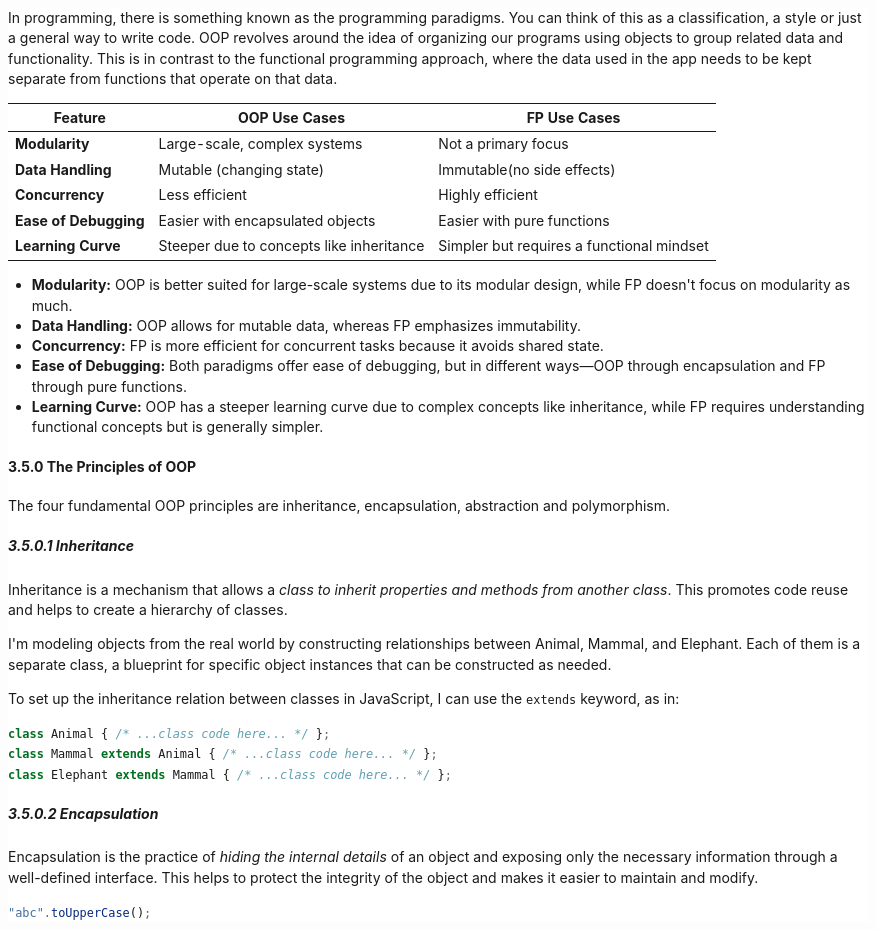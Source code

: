 In programming, there is something known as the programming paradigms. You can think of this as a classification, a style or just a general way to write code. OOP revolves around the idea of organizing our programs using objects to group related data and functionality. This is in contrast to the functional programming approach, where the data used in the app needs to be kept separate from functions that operate on that data.

|     Feature       |     OOP Use Cases         |        FP Use Cases       |
|-------------------|---------------------------|---------------------------|
| **Modularity**    | Large-scale, complex systems |  Not a primary focus   |
| **Data Handling** | Mutable (changing state)  | Immutable(no side effects)|
| **Concurrency**   |    Less efficient         |     Highly efficient      |
| **Ease of Debugging** | Easier with encapsulated objects      | Easier with pure functions      |
| **Learning Curve** | Steeper due to concepts like inheritance | Simpler but requires a functional mindset |

- **Modularity:** OOP is better suited for large-scale systems due to its modular design, while FP doesn't focus on modularity as much.
- **Data Handling:** OOP allows for mutable data, whereas FP emphasizes immutability.
- **Concurrency:** FP is more efficient for concurrent tasks because it avoids shared state.
- **Ease of Debugging:** Both paradigms offer ease of debugging, but in different ways—OOP through encapsulation and FP through pure functions.
- **Learning Curve:** OOP has a steeper learning curve due to complex concepts like inheritance, while FP requires understanding functional concepts but is generally simpler.

#### 3.5.0 The Principles of OOP

The four fundamental OOP principles are inheritance, encapsulation, abstraction and polymorphism.

##### 3.5.0.1 Inheritance

Inheritance is a mechanism that allows a *class to inherit properties and methods from another class*. This promotes code reuse and helps to create a hierarchy of classes.

I'm modeling objects from the real world by constructing relationships between Animal, Mammal, and Elephant. Each of them is a separate class, a blueprint for specific object instances that can be constructed as needed.

To set up the inheritance relation between classes in JavaScript, I can use the `extends` keyword, as in:

```js
class Animal { /* ...class code here... */ };
class Mammal extends Animal { /* ...class code here... */ };
class Elephant extends Mammal { /* ...class code here... */ };
```

##### 3.5.0.2 Encapsulation

Encapsulation is the practice of *hiding the internal details* of an object and exposing only the necessary information through a well-defined interface. This helps to protect the integrity of the object and makes it easier to maintain and modify.
```js
"abc".toUpperCase();
```
